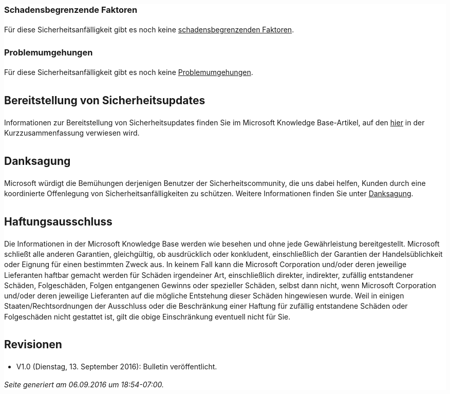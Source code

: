 </table>
  
### Schadensbegrenzende Faktoren
  
Für diese Sicherheitsanfälligkeit gibt es noch keine [schadensbegrenzenden Faktoren](https://technet.microsoft.com/de-de/library/security/dn848375.aspx).
  
### Problemumgehungen
  
Für diese Sicherheitsanfälligkeit gibt es noch keine [Problemumgehungen](https://technet.microsoft.com/de-de/library/security/dn848375.aspx).
  
Bereitstellung von Sicherheitsupdates  
-------------------------------------
  
Informationen zur Bereitstellung von Sicherheitsupdates finden Sie im Microsoft Knowledge Base-Artikel, auf den [hier](#kbarticle) in der Kurzzusammenfassung verwiesen wird.
  
Danksagung  
----------
  
Microsoft würdigt die Bemühungen derjenigen Benutzer der Sicherheitscommunity, die uns dabei helfen, Kunden durch eine koordinierte Offenlegung von Sicherheitsanfälligkeiten zu schützen. Weitere Informationen finden Sie unter [Danksagung](https://technet.microsoft.com/de-de/library/security/mt674627.aspx).
  
Haftungsausschluss  
------------------
  
Die Informationen in der Microsoft Knowledge Base werden wie besehen und ohne jede Gewährleistung bereitgestellt. Microsoft schließt alle anderen Garantien, gleichgültig, ob ausdrücklich oder konkludent, einschließlich der Garantien der Handelsüblichkeit oder Eignung für einen bestimmten Zweck aus. In keinem Fall kann die Microsoft Corporation und/oder deren jeweilige Lieferanten haftbar gemacht werden für Schäden irgendeiner Art, einschließlich direkter, indirekter, zufällig entstandener Schäden, Folgeschäden, Folgen entgangenen Gewinns oder spezieller Schäden, selbst dann nicht, wenn Microsoft Corporation und/oder deren jeweilige Lieferanten auf die mögliche Entstehung dieser Schäden hingewiesen wurde. Weil in einigen Staaten/Rechtsordnungen der Ausschluss oder die Beschränkung einer Haftung für zufällig entstandene Schäden oder Folgeschäden nicht gestattet ist, gilt die obige Einschränkung eventuell nicht für Sie.
  
Revisionen  
----------
  
-   V1.0 (Dienstag, 13. September 2016): Bulletin veröffentlicht.
  
*Seite generiert am 06.09.2016 um 18:54-07:00.*
